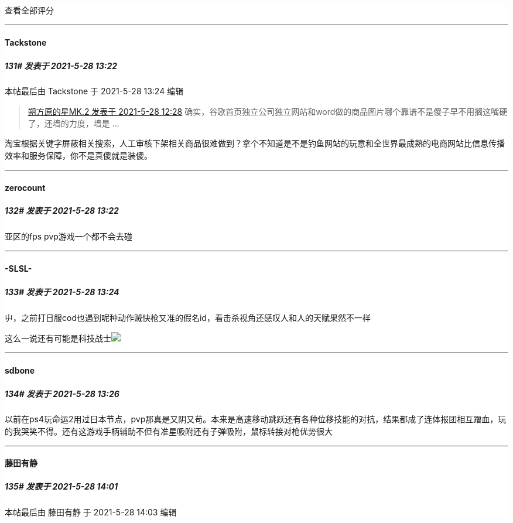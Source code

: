 
查看全部评分


*****

####  Tackstone  
##### 131#       发表于 2021-5-28 13:22


 本帖最后由 Tackstone 于 2021-5-28 13:24 编辑 
<blockquote><a href="httphttps://bbs.saraba1st.com/2b/forum.php?mod=redirect&amp;goto=findpost&amp;pid=51398703&amp;ptid=2006516" target="_blank">朔方原的星MK.2 发表于 2021-5-28 12:28</a>
确实，谷歌首页独立公司独立网站和word做的商品图片哪个靠谱不是傻子早不用搁这嘴硬了，还墙的力度，墙是 ...</blockquote>
淘宝根据关键字屏蔽相关搜索，人工审核下架相关商品很难做到？拿个不知道是不是钓鱼网站的玩意和全世界最成熟的电商网站比信息传播效率和服务保障，你不是真傻就是装傻。


*****

####  zerocount  
##### 132#       发表于 2021-5-28 13:22


亚区的fps pvp游戏一个都不会去碰


*****

####  -SLSL-  
##### 133#       发表于 2021-5-28 13:24


屮，之前打日服cod也遇到呢种动作贼快枪又准的假名id，看击杀视角还感叹人和人的天赋果然不一样

这么一说还有可能是科技战士<img src="https://static.saraba1st.com/image/smiley/face2017/047.png" referrerpolicy="no-referrer">


*****

####  sdbone  
##### 134#       发表于 2021-5-28 13:26


以前在ps4玩命运2用过日本节点，pvp那真是又阴又苟。本来是高速移动跳跃还有各种位移技能的对抗，结果都成了连体报团相互蹭血，玩的我哭笑不得。还有这游戏手柄辅助不但有准星吸附还有子弹吸附，鼠标转接对枪优势很大


*****

####  藤田有静  
##### 135#       发表于 2021-5-28 14:01


 本帖最后由 藤田有静 于 2021-5-28 14:03 编辑 
